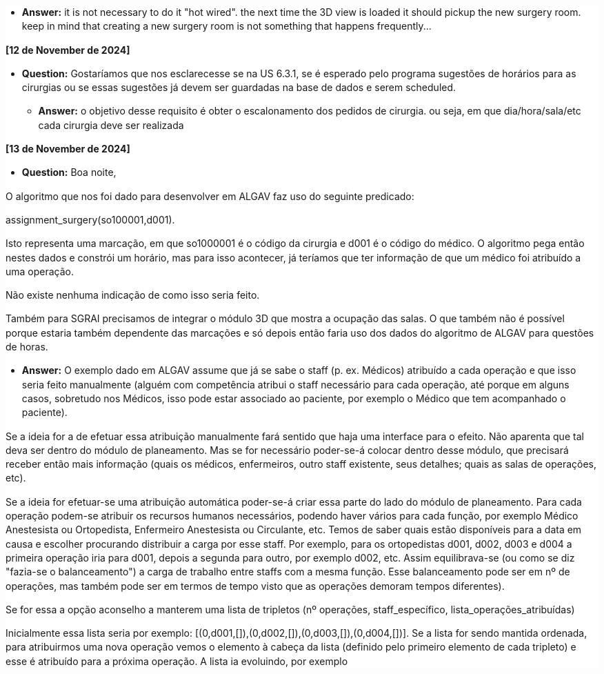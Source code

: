   * **Answer:** it is not necessary to do it "hot wired".
the next time the 3D view is loaded it should pickup the new surgery room.
keep in mind that creating a new surgery room is not something that happens frequently...

**[12 de November de 2024]** 

* **Question:** Gostaríamos que nos esclarecesse se na US 6.3.1, se é esperado pelo programa sugestões de horários para as cirurgias ou se essas sugestões já devem ser guardadas na base de dados e serem scheduled.

  * **Answer:** o objetivo desse requisito é obter o escalonamento dos pedidos de cirurgia. ou seja, em que dia/hora/sala/etc cada cirurgia deve ser realizada


**[13 de November de 2024]** 

* **Question:** Boa noite, 

O algoritmo que nos foi dado para desenvolver em ALGAV faz uso do seguinte predicado:

  assignment_surgery(so100001,d001).

Isto representa uma marcação, em que so1000001 é o código da cirurgia e d001 é o código do médico.
O algoritmo pega então nestes dados e constrói um horário, mas para isso acontecer, já teríamos que ter informação de que um médico foi atribuído a uma operação.

Não existe nenhuma indicação de como isso seria feito.

Também para SGRAI precisamos de integrar o módulo 3D que mostra a ocupação das salas.
O que também não é possível porque estaria também dependente das marcações e só depois então faria uso dos dados do algoritmo de ALGAV para questões de horas.

  * **Answer:** O exemplo dado em ALGAV assume que já se sabe o staff (p. ex. Médicos) atribuído a cada operação e que isso seria feito manualmente (alguém com competência atribui o staff necessário para cada operação, até porque em alguns casos, sobretudo nos Médicos, isso pode estar associado ao paciente, por exemplo o Médico que tem acompanhado o paciente).

Se a ideia for a de efetuar essa atribuição manualmente fará sentido que haja uma interface para o efeito. Não aparenta que tal deva ser dentro do módulo de planeamento. Mas se for necessário poder-se-á colocar dentro desse módulo, que precisará receber então mais informação (quais os médicos, enfermeiros, outro staff existente, seus detalhes; quais as salas de operações, etc).

Se a ideia for efetuar-se uma atribuição automática poder-se-á criar essa parte do lado do módulo de planeamento. Para cada operação podem-se atribuir os recursos humanos necessários, podendo haver vários para cada função, por exemplo Médico Anestesista ou Ortopedista, Enfermeiro Anestesista ou Circulante, etc. Temos de saber quais estão disponíveis para a data em causa e escolher procurando distribuir a carga por esse staff. Por exemplo, para os ortopedistas d001, d002, d003 e d004 a primeira operação iria para d001, depois a segunda para outro, por exemplo d002, etc. Assim equilibrava-se (ou como se diz "fazia-se o balanceamento") a carga de trabalho entre staffs com a mesma função. Esse balanceamento pode ser em nº de operações, mas também pode ser em termos de tempo visto que as operações demoram tempos diferentes). 

Se for essa a opção aconselho a manterem uma lista de tripletos (nº operações, staff_específico, lista_operações_atribuídas)

Inicialmente essa lista seria por exemplo: [(0,d001,[]),(0,d002,[]),(0,d003,[]),(0,d004,[])]. Se a lista for sendo mantida ordenada, para atribuirmos uma nova operação vemos o elemento à cabeça da lista (definido pelo primeiro elemento de cada tripleto) e esse é atribuído para a próxima operação. A lista ia evoluindo, por exemplo
